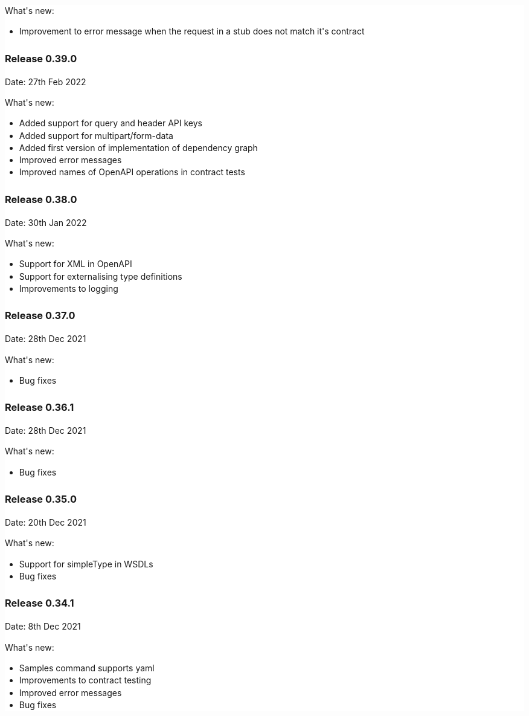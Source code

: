 What's new:
- Improvement to error message when the request in a stub does not match it's contract

### Release 0.39.0

Date: 27th Feb 2022

What's new:
- Added support for query and header API keys
- Added support for multipart/form-data
- Added first version of implementation of dependency graph
- Improved error messages
- Improved names of OpenAPI operations in contract tests

### Release 0.38.0

Date: 30th Jan 2022

What's new:
- Support for XML in OpenAPI
- Support for externalising type definitions
- Improvements to logging

### Release 0.37.0

Date: 28th Dec 2021

What's new:
- Bug fixes

### Release 0.36.1

Date: 28th Dec 2021

What's new:
- Bug fixes

### Release 0.35.0

Date: 20th Dec 2021

What's new:
- Support for simpleType in WSDLs
- Bug fixes

### Release 0.34.1

Date: 8th Dec 2021

What's new:
- Samples command supports yaml
- Improvements to contract testing
- Improved error messages
- Bug fixes
